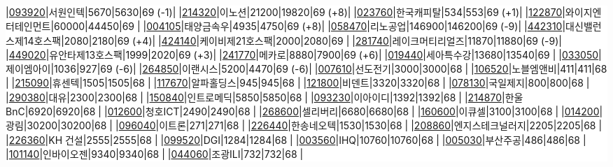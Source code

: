 |[093920](https://finance.daum.net/quotes/A093920)|서원인텍|5670|5630|69 (-1)|
|[214320](https://finance.daum.net/quotes/A214320)|이노션|21200|19820|69 (+8)|
|[023760](https://finance.daum.net/quotes/A023760)|한국캐피탈|534|553|69 (+1)|
|[122870](https://finance.daum.net/quotes/A122870)|와이지엔터테인먼트|60000|44450|69 |
|[004105](https://finance.daum.net/quotes/A004105)|태양금속우|4935|4750|69 (+8)|
|[058470](https://finance.daum.net/quotes/A058470)|리노공업|146900|146200|69 (-9)|
|[442310](https://finance.daum.net/quotes/A442310)|대신밸런스제14호스팩|2080|2180|69 (+4)|
|[424140](https://finance.daum.net/quotes/A424140)|케이비제21호스팩|2000|2080|69 |
|[281740](https://finance.daum.net/quotes/A281740)|레이크머티리얼즈|11870|11880|69 (-9)|
|[449020](https://finance.daum.net/quotes/A449020)|유안타제13호스팩|1999|2020|69 (+3)|
|[241770](https://finance.daum.net/quotes/A241770)|메카로|8880|7900|69 (+6)|
|[019440](https://finance.daum.net/quotes/A019440)|세아특수강|13680|13540|69 |
|[033050](https://finance.daum.net/quotes/A033050)|제이엠아이|1036|927|69 (-6)|
|[264850](https://finance.daum.net/quotes/A264850)|이랜시스|5200|4470|69 (-6)|
|[007610](https://finance.daum.net/quotes/A007610)|선도전기|3000|3000|68 |
|[106520](https://finance.daum.net/quotes/A106520)|노블엠앤비|411|411|68 |
|[215090](https://finance.daum.net/quotes/A215090)|휴센텍|1505|1505|68 |
|[117670](https://finance.daum.net/quotes/A117670)|알파홀딩스|945|945|68 |
|[121800](https://finance.daum.net/quotes/A121800)|비덴트|3320|3320|68 |
|[078130](https://finance.daum.net/quotes/A078130)|국일제지|800|800|68 |
|[290380](https://finance.daum.net/quotes/A290380)|대유|2300|2300|68 |
|[150840](https://finance.daum.net/quotes/A150840)|인트로메딕|5850|5850|68 |
|[093230](https://finance.daum.net/quotes/A093230)|이아이디|1392|1392|68 |
|[214870](https://finance.daum.net/quotes/A214870)|한울BnC|6920|6920|68 |
|[012600](https://finance.daum.net/quotes/A012600)|청호ICT|2490|2490|68 |
|[268600](https://finance.daum.net/quotes/A268600)|셀리버리|6680|6680|68 |
|[160600](https://finance.daum.net/quotes/A160600)|이큐셀|3100|3100|68 |
|[014200](https://finance.daum.net/quotes/A014200)|광림|30200|30200|68 |
|[096040](https://finance.daum.net/quotes/A096040)|이트론|271|271|68 |
|[226440](https://finance.daum.net/quotes/A226440)|한송네오텍|1530|1530|68 |
|[208860](https://finance.daum.net/quotes/A208860)|엔지스테크널러지|2205|2205|68 |
|[226360](https://finance.daum.net/quotes/A226360)|KH 건설|2555|2555|68 |
|[099520](https://finance.daum.net/quotes/A099520)|DGI|1284|1284|68 |
|[003560](https://finance.daum.net/quotes/A003560)|IHQ|10760|10760|68 |
|[005030](https://finance.daum.net/quotes/A005030)|부산주공|486|486|68 |
|[101140](https://finance.daum.net/quotes/A101140)|인바이오젠|9340|9340|68 |
|[044060](https://finance.daum.net/quotes/A044060)|조광ILI|732|732|68 |